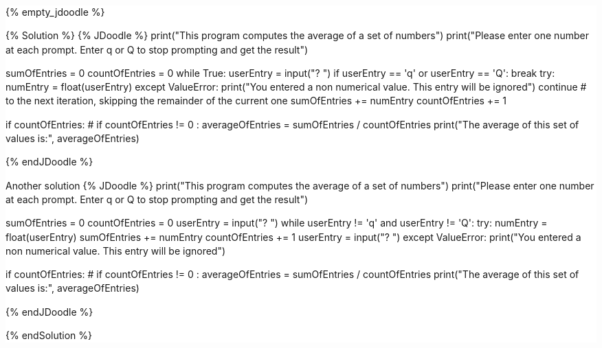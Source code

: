 {% empty_jdoodle %}

{% Solution %}
{% JDoodle %}
print("This program computes the average of a set of numbers")
print("Please enter one number at each prompt. Enter q or Q to stop prompting and get the result")

sumOfEntries = 0
countOfEntries = 0
while True:
    userEntry = input("? ")
    if userEntry == 'q' or userEntry == 'Q':
        break
    try:
        numEntry = float(userEntry)
    except ValueError:
        print("You entered a non numerical value. This entry will be ignored")
        continue # to the next iteration, skipping the remainder of the current one
    sumOfEntries += numEntry
    countOfEntries += 1

if countOfEntries:  # if countOfEntries != 0 :
    averageOfEntries = sumOfEntries / countOfEntries
    print("The average of this set of values is:", averageOfEntries)

{% endJDoodle %}

Another solution
{% JDoodle %}
print("This program computes the average of a set of numbers")
print("Please enter one number at each prompt. Enter q or Q to stop prompting and get the result")

sumOfEntries = 0
countOfEntries = 0
userEntry = input("? ")
while userEntry != 'q' and userEntry != 'Q':
    try:
        numEntry = float(userEntry)
        sumOfEntries += numEntry
        countOfEntries += 1
        userEntry = input("? ")
    except ValueError:
        print("You entered a non numerical value. This entry will be ignored")
    
if countOfEntries:  # if countOfEntries != 0 :
    averageOfEntries = sumOfEntries / countOfEntries
    print("The average of this set of values is:", averageOfEntries)

{% endJDoodle %}

{% endSolution %}
